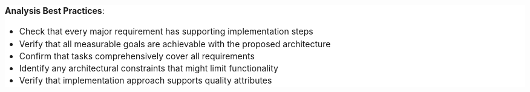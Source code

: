 **Analysis Best Practices**:

- Check that every major requirement has supporting implementation steps
- Verify that all measurable goals are achievable with the proposed architecture
- Confirm that tasks comprehensively cover all requirements
- Identify any architectural constraints that might limit functionality
- Verify that implementation approach supports quality attributes